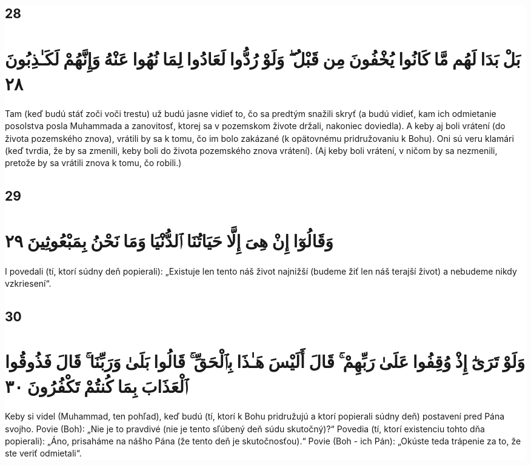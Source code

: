 ## 28


<Badge type="info" text="6:28" class="badge" />
<div>
<div class="main-verse" >

<h1 class="verse-arabic">بَلْ بَدَا لَهُم مَّا كَانُوا يُخْفُونَ مِن قَبْلُ ۖ وَلَوْ رُدُّوا لَعَادُوا لِمَا نُهُوا عَنْهُ وَإِنَّهُمْ لَكَـٰذِبُونَ ٢٨</h1>
</div>

<p>Tam (keď budú stáť zoči voči trestu) už budú jasne vidieť to, čo sa predtým snažili skryť (a budú vidieť, kam ich odmietanie posolstva posla Muhammada a zanovitosť, ktorej sa v pozemskom živote držali, nakoniec doviedla). A keby aj boli vrátení (do života pozemského znova), vrátili by sa k tomu, čo im bolo zakázané (k opätovnému pridružovaniu k Bohu). Oni sú veru klamári (keď tvrdia, že by sa zmenili, keby boli do života pozemského znova vrátení). (Aj keby boli vrátení, v ničom by sa nezmenili, pretože by sa vrátili znova k tomu, čo robili.)</p>
</div>

<div class="break"></div>

## 29


<Badge type="info" text="6:29" class="badge" />
<div>
<div class="main-verse" >

<h1 class="verse-arabic">وَقَالُوٓا إِنْ هِىَ إِلَّا حَيَاتُنَا ٱلدُّنْيَا وَمَا نَحْنُ بِمَبْعُوثِينَ ٢٩</h1>
</div>

<p>I povedali (tí, ktorí súdny deň popierali): „Existuje len tento náš život najnižší (budeme žiť len náš terajší život) a nebudeme nikdy vzkriesení“.</p>
</div>
<div class="break"></div>

## 30


<Badge type="info" text="6:30" class="badge" />
<div>
<div class="main-verse" >

<h1 class="verse-arabic">وَلَوْ تَرَىٰٓ إِذْ وُقِفُوا عَلَىٰ رَبِّهِمْ ۚ قَالَ أَلَيْسَ هَـٰذَا بِٱلْحَقِّ ۚ قَالُوا بَلَىٰ وَرَبِّنَا ۚ قَالَ فَذُوقُوا ٱلْعَذَابَ بِمَا كُنتُمْ تَكْفُرُونَ ٣٠</h1>
</div>

<p>Keby si videl (Muhammad, ten pohľad), keď budú (tí, ktorí k Bohu pridružujú a ktorí popierali súdny deň) postavení pred Pána svojho. Povie (Boh): „Nie je to pravdivé (nie je tento sľúbený deň súdu skutočný)?“ Povedia (tí, ktorí existenciu tohto dňa popierali): „Áno, prisaháme na nášho Pána (že tento deň je skutočnosťou).“ Povie (Boh - ich Pán): „Okúste teda trápenie za to, že ste veriť odmietali“.</p>
</div>
